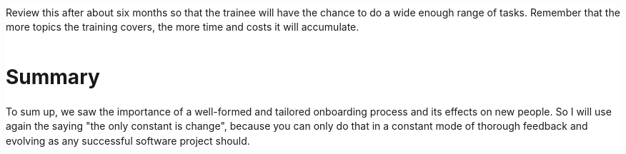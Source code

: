 Review this after about six months so that the trainee will have the chance to do a wide enough range of tasks. Remember that the more topics the training covers, the more time and costs it will accumulate.

# Summary
To sum up, we saw the importance of a well-formed and tailored onboarding process and its effects on new people. So I will use again the saying "the only constant is change", because you can only do that in a constant mode of thorough feedback and evolving as any successful software project should.
